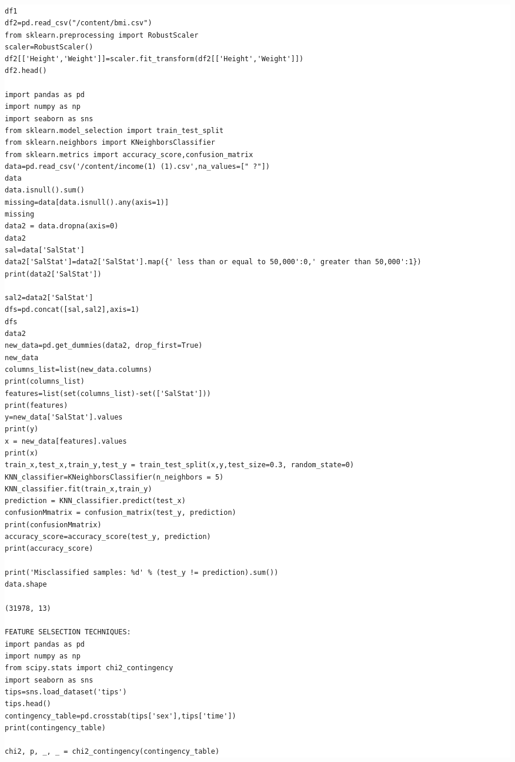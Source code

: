 ```
df1
df2=pd.read_csv("/content/bmi.csv")
from sklearn.preprocessing import RobustScaler
scaler=RobustScaler()
df2[['Height','Weight']]=scaler.fit_transform(df2[['Height','Weight']])
df2.head()

import pandas as pd
import numpy as np
import seaborn as sns
from sklearn.model_selection import train_test_split
from sklearn.neighbors import KNeighborsClassifier
from sklearn.metrics import accuracy_score,confusion_matrix
data=pd.read_csv('/content/income(1) (1).csv',na_values=[" ?"])
data
data.isnull().sum()
missing=data[data.isnull().any(axis=1)]
missing
data2 = data.dropna(axis=0)
data2
sal=data['SalStat']
data2['SalStat']=data2['SalStat'].map({' less than or equal to 50,000':0,' greater than 50,000':1})
print(data2['SalStat'])

sal2=data2['SalStat']
dfs=pd.concat([sal,sal2],axis=1)
dfs
data2
new_data=pd.get_dummies(data2, drop_first=True)
new_data
columns_list=list(new_data.columns)
print(columns_list)
features=list(set(columns_list)-set(['SalStat']))
print(features)
y=new_data['SalStat'].values
print(y)
x = new_data[features].values
print(x)
train_x,test_x,train_y,test_y = train_test_split(x,y,test_size=0.3, random_state=0)
KNN_classifier=KNeighborsClassifier(n_neighbors = 5)
KNN_classifier.fit(train_x,train_y)
prediction = KNN_classifier.predict(test_x)
confusionMmatrix = confusion_matrix(test_y, prediction)
print(confusionMmatrix)
accuracy_score=accuracy_score(test_y, prediction)
print(accuracy_score)

print('Misclassified samples: %d' % (test_y != prediction).sum())
data.shape

(31978, 13)

FEATURE SELSECTION TECHNIQUES:
import pandas as pd
import numpy as np
from scipy.stats import chi2_contingency
import seaborn as sns
tips=sns.load_dataset('tips')
tips.head()
contingency_table=pd.crosstab(tips['sex'],tips['time'])
print(contingency_table)

chi2, p, _, _ = chi2_contingency(contingency_table)
```